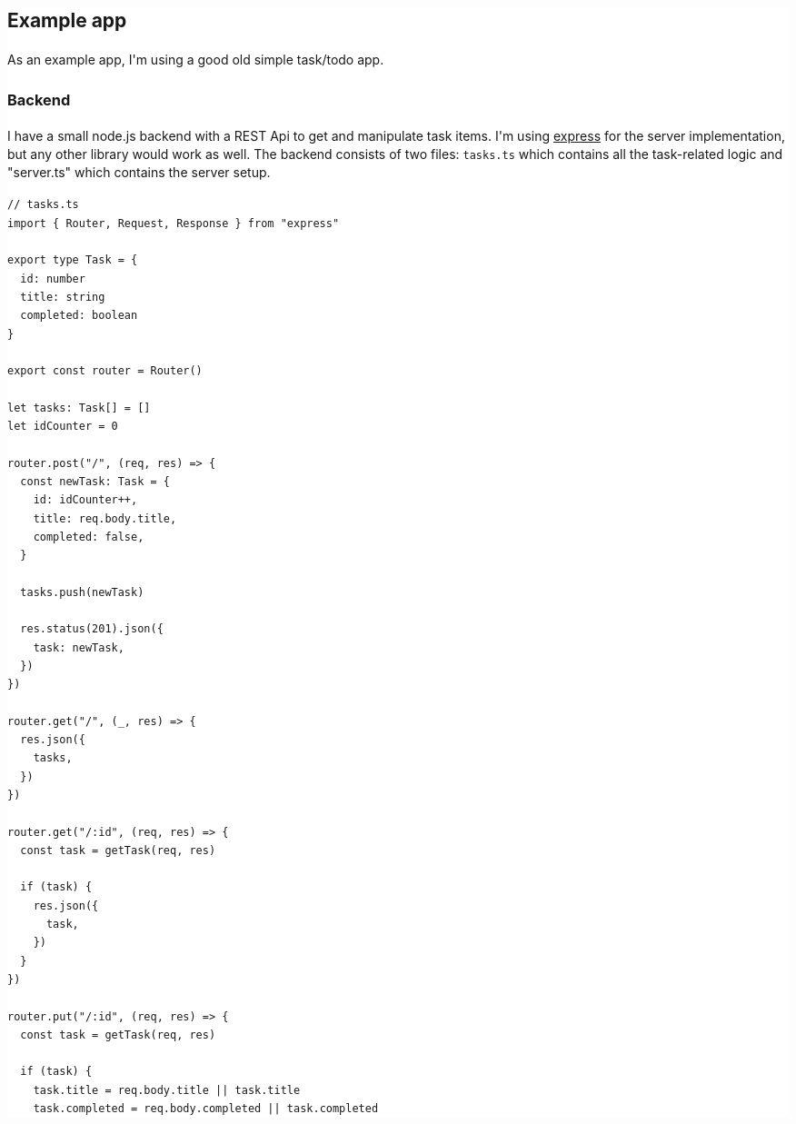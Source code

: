## Example app

As an example app, I'm using a good old simple task/todo app.

### Backend

I have a small node.js backend with a REST Api to get and manipulate task items. I'm using
[express](https://expressjs.com/) for the server implementation, but any other library would work as well. The backend
consists of two files: `tasks.ts` which contains all the task-related logic and "server.ts" which contains the server
setup.

```ta
// tasks.ts
import { Router, Request, Response } from "express"

export type Task = {
  id: number
  title: string
  completed: boolean
}

export const router = Router()

let tasks: Task[] = []
let idCounter = 0

router.post("/", (req, res) => {
  const newTask: Task = {
    id: idCounter++,
    title: req.body.title,
    completed: false,
  }

  tasks.push(newTask)

  res.status(201).json({
    task: newTask,
  })
})

router.get("/", (_, res) => {
  res.json({
    tasks,
  })
})

router.get("/:id", (req, res) => {
  const task = getTask(req, res)

  if (task) {
    res.json({
      task,
    })
  }
})

router.put("/:id", (req, res) => {
  const task = getTask(req, res)

  if (task) {
    task.title = req.body.title || task.title
    task.completed = req.body.completed || task.completed
```